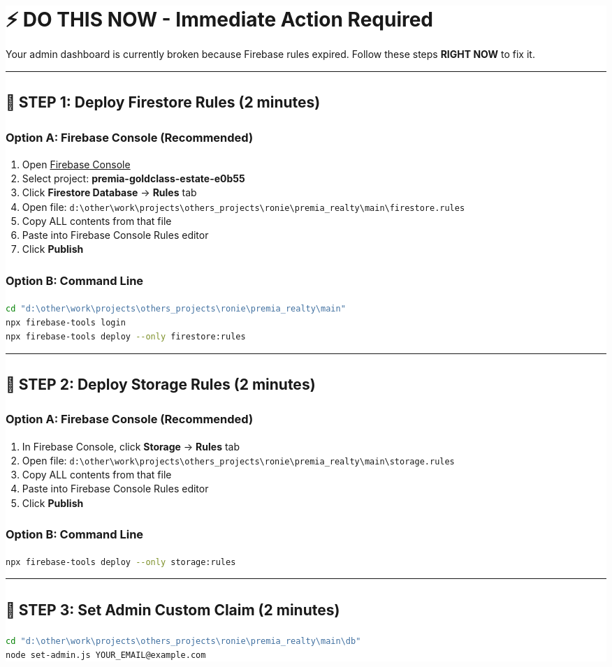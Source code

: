 # ⚡ DO THIS NOW - Immediate Action Required

Your admin dashboard is currently broken because Firebase rules expired. Follow these steps **RIGHT NOW** to fix it.

---

## 🚨 STEP 1: Deploy Firestore Rules (2 minutes)

### Option A: Firebase Console (Recommended)

1. Open [Firebase Console](https://console.firebase.google.com/)
2. Select project: **premia-goldclass-estate-e0b55**
3. Click **Firestore Database** → **Rules** tab
4. Open file: `d:\other\work\projects\others_projects\ronie\premia_realty\main\firestore.rules`
5. Copy ALL contents from that file
6. Paste into Firebase Console Rules editor
7. Click **Publish**

### Option B: Command Line

```bash
cd "d:\other\work\projects\others_projects\ronie\premia_realty\main"
npx firebase-tools login
npx firebase-tools deploy --only firestore:rules
```

---

## 🚨 STEP 2: Deploy Storage Rules (2 minutes)

### Option A: Firebase Console (Recommended)

1. In Firebase Console, click **Storage** → **Rules** tab
2. Open file: `d:\other\work\projects\others_projects\ronie\premia_realty\main\storage.rules`
3. Copy ALL contents from that file
4. Paste into Firebase Console Rules editor
5. Click **Publish**

### Option B: Command Line

```bash
npx firebase-tools deploy --only storage:rules
```

---

## 🚨 STEP 3: Set Admin Custom Claim (2 minutes)

```bash
cd "d:\other\work\projects\others_projects\ronie\premia_realty\main\db"
node set-admin.js YOUR_EMAIL@example.com
```

